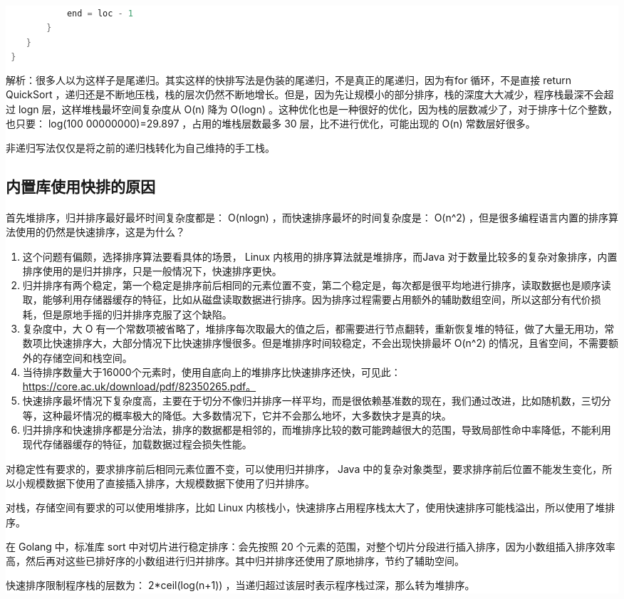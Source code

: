 ```go
            end = loc - 1
        }
    }
 }
```
解析：很多人以为这样子是尾递归。其实这样的快排写法是伪装的尾递归，不是真正的尾递归，因为有for 循环，不是直接 return QuickSort ，递归还是不断地压栈，栈的层次仍然不断地增长。但是，因为先让规模小的部分排序，栈的深度大大减少，程序栈最深不会超过 logn 层，这样堆栈最坏空间复杂度从 O(n) 降为 O(logn) 。这种优化也是一种很好的优化，因为栈的层数减少了，对于排序十亿个整数，也只要： log(100 00000000)=29.897 ，占用的堆栈层数最多 30 层，比不进行优化，可能出现的 O(n) 常数层好很多。

非递归写法仅仅是将之前的递归栈转化为自己维持的手工栈。
## 内置库使用快排的原因
首先堆排序，归并排序最好最坏时间复杂度都是： O(nlogn) ，而快速排序最坏的时间复杂度是： O(n^2) ，但是很多编程语言内置的排序算法使用的仍然是快速排序，这是为什么？
1. 这个问题有偏颇，选择排序算法要看具体的场景， Linux 内核用的排序算法就是堆排序，而Java 对于数量比较多的复杂对象排序，内置排序使用的是归并排序，只是一般情况下，快速排序更快。
2. 归并排序有两个稳定，第一个稳定是排序前后相同的元素位置不变，第二个稳定是，每次都是很平均地进行排序，读取数据也是顺序读取，能够利用存储器缓存的特征，比如从磁盘读取数据进行排序。因为排序过程需要占用额外的辅助数组空间，所以这部分有代价损耗，但是原地手摇的归并排序克服了这个缺陷。
3. 复杂度中，大 O 有一个常数项被省略了，堆排序每次取最大的值之后，都需要进行节点翻转，重新恢复堆的特征，做了大量无用功，常数项比快速排序大，大部分情况下比快速排序慢很多。但是堆排序时间较稳定，不会出现快排最坏 O(n^2) 的情况，且省空间，不需要额外的存储空间和栈空间。
4. 当待排序数量大于16000个元素时，使用自底向上的堆排序比快速排序还快，可见此：https://core.ac.uk/download/pdf/82350265.pdf。
5. 快速排序最坏情况下复杂度高，主要在于切分不像归并排序一样平均，而是很依赖基准数的现在，我们通过改进，比如随机数，三切分等，这种最坏情况的概率极大的降低。大多数情况下，它并不会那么地坏，大多数快才是真的块。
6. 归并排序和快速排序都是分治法，排序的数据都是相邻的，而堆排序比较的数可能跨越很大的范围，导致局部性命中率降低，不能利用现代存储器缓存的特征，加载数据过程会损失性能。

对稳定性有要求的，要求排序前后相同元素位置不变，可以使用归并排序， Java 中的复杂对象类型，要求排序前后位置不能发生变化，所以小规模数据下使用了直接插入排序，大规模数据下使用了归并排序。

对栈，存储空间有要求的可以使用堆排序，比如 Linux 内核栈小，快速排序占用程序栈太大了，使用快速排序可能栈溢出，所以使用了堆排序。

在 Golang 中，标准库 sort 中对切片进行稳定排序：会先按照 20 个元素的范围，对整个切片分段进行插入排序，因为小数组插入排序效率高，然后再对这些已排好序的小数组进行归并排序。其中归并排序还使用了原地排序，节约了辅助空间。

快速排序限制程序栈的层数为： 2*ceil(log(n+1)) ，当递归超过该层时表示程序栈过深，那么转为堆排序。
